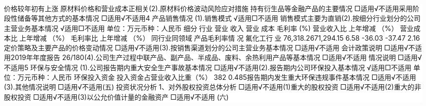 价格较年初有上涨
原材料价格和营业成本正相关(2).原材料价格波动风险应对措施
持有衍生品等金融产品的主要情况
□适用√不适用采用阶段性储备等其他方式的基本情况
□适用√不适用4
产品销售情况
(1).销售模式
√适用□不适用
销售模式主要为直销(2).按细分行业划分的公司主营业务基本情况
√适用□不适用
单位：万元币种：人民币
细分
行业
营业
收入
营业
成本
毛利率
(%)
营业收入比
上年增减
（%）
营业成本比
上年增减
（%）
毛利率比
上年增减
（%）
同行业同领域
产品毛利率情
况
氟化工行
业
76,318.2671,294.15
6.58
-36.03
-37.47
2.16定价策略及主要产品的价格变动情况
□适用√不适用(3).按销售渠道划分的公司主营业务基本情况
□适用√不适用
会计政策说明
□适用√不适用2019年年度报告
26/180(4).公司生产过程中联产品、副产品、半成品、废料、余热利用产品等基本情况
□适用√不适用
情况说明
□适用√不适用5
环保与安全情况
(1).公司报告期内重大安全生产事故基本情况
□适用√不适用(2).报告期内公司环保投入基本情况
√适用□不适用
单位：万元币种：人民币
环保投入资金
投入资金占营业收入比重（%）
382
0.485报告期内发生重大环保违规事件基本情况
□适用√不适用(3).其他情况说明
□适用√不适用(五)
投资状况分析
1、对外股权投资总体分析
□适用√不适用(1)重大的股权投资
□适用√不适用(2)重大的非股权投资
□适用√不适用(3)以公允价值计量的金融资产
□适用√不适用
(六)